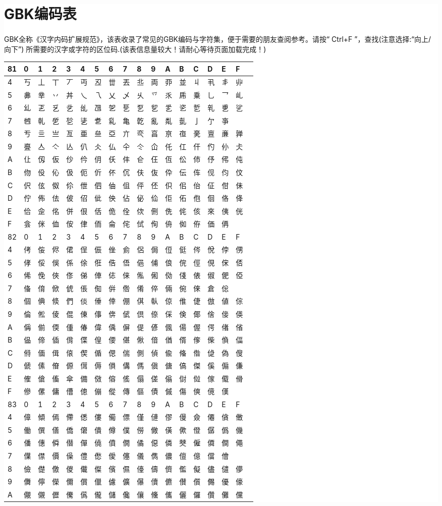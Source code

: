 # GBK编码表

GBK全称《汉字内码扩展规范》，该表收录了常见的GBK编码与字符集，便于需要的朋友查阅参考。请按“ Ctrl+F ”，查找(注意选择:“向上/向下”) 所需要的汉字或字符的区位码.(该表信息量较大！请耐心等待页面加载完成！)

| 81   | 0    | 1    | 2    | 3    | 4    | 5    | 6    | 7    | 8    | 9    | A    | B    | C    | D    | E    | F    |      |
| :--- | :--- | :--- | :--- | :--- | :--- | :--- | :--- | :--- | :--- | :--- | :--- | :--- | :--- | :--- | :--- | :--- | ---- |
| 4    | 丂   | 丄   | 丅   | 丆   | 丏   | 丒   | 丗   | 丟   | 丠   | 両   | 丣   | 並   | 丩   | 丮   | 丯   | 丱   |      |
| 5    | 丳   | 丵   | 丷   | 丼   | 乀   | 乁   | 乂   | 乄   | 乆   | 乊   | 乑   | 乕   | 乗   | 乚   | 乛   | 乢   |      |
| 6    | 乣   | 乤   | 乥   | 乧   | 乨   | 乪   | 乫   | 乬   | 乭   | 乮   | 乯   | 乲   | 乴   | 乵   | 乶   | 乷   |      |
| 7    | 乸   | 乹   | 乺   | 乻   | 乼   | 乽   | 乿   | 亀   | 亁   | 亂   | 亃   | 亄   | 亅   | 亇   | 亊   |      |      |
| 8    | 亐   | 亖   | 亗   | 亙   | 亜   | 亝   | 亞   | 亣   | 亪   | 亯   | 亰   | 亱   | 亴   | 亶   | 亷   | 亸   |      |
| 9    | 亹   | 亼   | 亽   | 亾   | 仈   | 仌   | 仏   | 仐   | 仒   | 仚   | 仛   | 仜   | 仠   | 仢   | 仦   | 仧   |      |
| A    | 仩   | 仭   | 仮   | 仯   | 仱   | 仴   | 仸   | 仹   | 仺   | 仼   | 仾   | 伀   | 伂   | 伃   | 伄   | 伅   |      |
| B    | 伆   | 伇   | 伈   | 伋   | 伌   | 伒   | 伓   | 伔   | 伕   | 伖   | 伜   | 伝   | 伡   | 伣   | 伨   | 伩   |      |
| C    | 伬   | 伭   | 伮   | 伱   | 伳   | 伵   | 伷   | 伹   | 伻   | 伾   | 伿   | 佀   | 佁   | 佂   | 佄   | 佅   |      |
| D    | 佇   | 佈   | 佉   | 佊   | 佋   | 佌   | 佒   | 佔   | 佖   | 佡   | 佢   | 佦   | 佨   | 佪   | 佫   | 佭   |      |
| E    | 佮   | 佱   | 佲   | 併   | 佷   | 佸   | 佹   | 佺   | 佽   | 侀   | 侁   | 侂   | 侅   | 來   | 侇   | 侊   |      |
| F    | 侌   | 侎   | 侐   | 侒   | 侓   | 侕   | 侖   | 侘   | 侙   | 侚   | 侜   | 侞   | 侟   | 価   | 侢   |      |      |
| 82   | 0    | 1    | 2    | 3    | 4    | 5    | 6    | 7    | 8    | 9    | A    | B    | C    | D    | E    | F    |      |
| 4    | 侤   | 侫   | 侭   | 侰   | 侱   | 侲   | 侳   | 侴   | 侶   | 侷   | 侸   | 侹   | 侺   | 侻   | 侼   | 侽   |      |
| 5    | 侾   | 俀   | 俁   | 係   | 俆   | 俇   | 俈   | 俉   | 俋   | 俌   | 俍   | 俒   | 俓   | 俔   | 俕   | 俖   |      |
| 6    | 俙   | 俛   | 俠   | 俢   | 俤   | 俥   | 俧   | 俫   | 俬   | 俰   | 俲   | 俴   | 俵   | 俶   | 俷   | 俹   |      |
| 7    | 俻   | 俼   | 俽   | 俿   | 倀   | 倁   | 倂   | 倃   | 倄   | 倅   | 倆   | 倇   | 倈   | 倉   | 倊   |      |      |
| 8    | 個   | 倎   | 倐   | 們   | 倓   | 倕   | 倖   | 倗   | 倛   | 倝   | 倞   | 倠   | 倢   | 倣   | 値   | 倧   |      |
| 9    | 倫   | 倯   | 倰   | 倱   | 倲   | 倳   | 倴   | 倵   | 倶   | 倷   | 倸   | 倹   | 倻   | 倽   | 倿   | 偀   |      |
| A    | 偁   | 偂   | 偄   | 偅   | 偆   | 偉   | 偊   | 偋   | 偍   | 偐   | 偑   | 偒   | 偓   | 偔   | 偖   | 偗   |      |
| B    | 偘   | 偙   | 偛   | 偝   | 偞   | 偟   | 偠   | 偡   | 偢   | 偣   | 偤   | 偦   | 偧   | 偨   | 偩   | 偪   |      |
| C    | 偫   | 偭   | 偮   | 偯   | 偰   | 偱   | 偲   | 偳   | 側   | 偵   | 偸   | 偹   | 偺   | 偼   | 偽   | 傁   |      |
| D    | 傂   | 傃   | 傄   | 傆   | 傇   | 傉   | 傊   | 傋   | 傌   | 傎   | 傏   | 傐   | 傑   | 傒   | 傓   | 傔   |      |
| E    | 傕   | 傖   | 傗   | 傘   | 備   | 傚   | 傛   | 傜   | 傝   | 傞   | 傟   | 傠   | 傡   | 傢   | 傤   | 傦   |      |
| F    | 傪   | 傫   | 傭   | 傮   | 傯   | 傰   | 傱   | 傳   | 傴   | 債   | 傶   | 傷   | 傸   | 傹   | 傼   |      |      |
| 83   | 0    | 1    | 2    | 3    | 4    | 5    | 6    | 7    | 8    | 9    | A    | B    | C    | D    | E    | F    |      |
| 4    | 傽   | 傾   | 傿   | 僀   | 僁   | 僂   | 僃   | 僄   | 僅   | 僆   | 僇   | 僈   | 僉   | 僊   | 僋   | 僌   |      |
| 5    | 働   | 僎   | 僐   | 僑   | 僒   | 僓   | 僔   | 僕   | 僗   | 僘   | 僙   | 僛   | 僜   | 僝   | 僞   | 僟   |      |
| 6    | 僠   | 僡   | 僢   | 僣   | 僤   | 僥   | 僨   | 僩   | 僪   | 僫   | 僯   | 僰   | 僱   | 僲   | 僴   | 僶   |      |
| 7    | 僷   | 僸   | 價   | 僺   | 僼   | 僽   | 僾   | 僿   | 儀   | 儁   | 儂   | 儃   | 億   | 儅   | 儈   |      |      |
| 8    | 儉   | 儊   | 儌   | 儍   | 儎   | 儏   | 儐   | 儑   | 儓   | 儔   | 儕   | 儖   | 儗   | 儘   | 儙   | 儚   |      |
| 9    | 儛   | 儜   | 儝   | 儞   | 償   | 儠   | 儢   | 儣   | 儤   | 儥   | 儦   | 儧   | 儨   | 儩   | 優   | 儫   |      |
| A    | 儬   | 儭   | 儮   | 儯   | 儰   | 儱   | 儲   | 儳   | 儴   | 儵   | 儶   | 儷   | 儸   | 儹   | 儺   | 儻   |      |